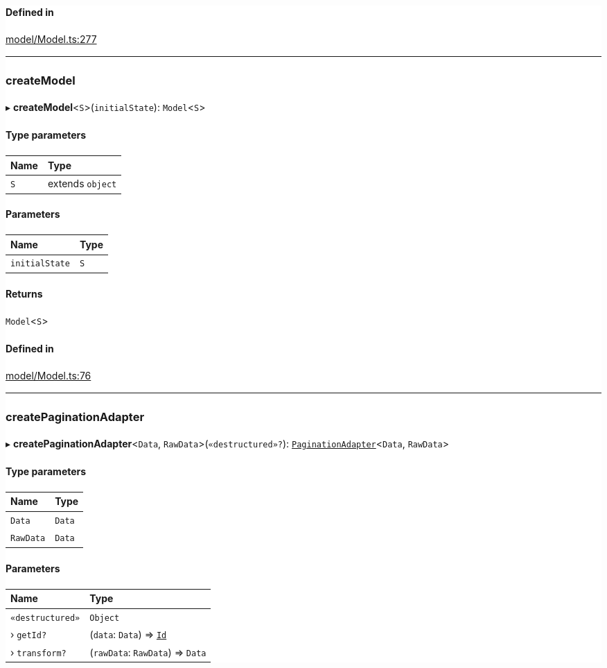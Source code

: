 #### Defined in

[model/Model.ts:277](https://github.com/jason89521/react-fetch/blob/6f430a6/src/lib/model/Model.ts#L277)

___

### createModel

▸ **createModel**<`S`\>(`initialState`): `Model`<`S`\>

#### Type parameters

| Name | Type |
| :------ | :------ |
| `S` | extends `object` |

#### Parameters

| Name | Type |
| :------ | :------ |
| `initialState` | `S` |

#### Returns

`Model`<`S`\>

#### Defined in

[model/Model.ts:76](https://github.com/jason89521/react-fetch/blob/6f430a6/src/lib/model/Model.ts#L76)

___

### createPaginationAdapter

▸ **createPaginationAdapter**<`Data`, `RawData`\>(`«destructured»?`): [`PaginationAdapter`](interfaces/PaginationAdapter.md)<`Data`, `RawData`\>

#### Type parameters

| Name | Type |
| :------ | :------ |
| `Data` | `Data` |
| `RawData` | `Data` |

#### Parameters

| Name | Type |
| :------ | :------ |
| `«destructured»` | `Object` |
| › `getId?` | (`data`: `Data`) => [`Id`](README.md#id) |
| › `transform?` | (`rawData`: `RawData`) => `Data` |
